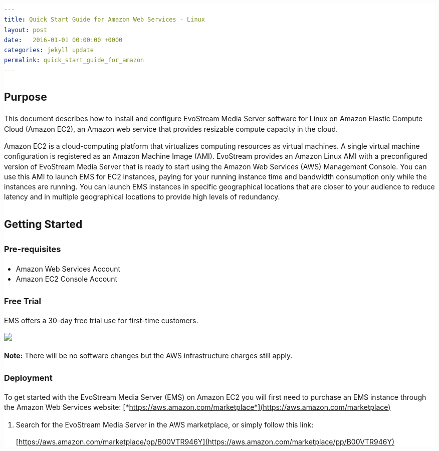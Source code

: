 ```yaml
---
title: Quick Start Guide for Amazon Web Services - Linux
layout: post
date:   2016-01-01 00:00:00 +0000
categories: jekyll update
permalink: quick_start_guide_for_amazon
---
```


## Purpose

This document describes how to install and configure EvoStream Media Server software for Linux on Amazon Elastic Compute Cloud (Amazon EC2), an Amazon web service that provides resizable compute capacity in the cloud.

Amazon EC2 is a cloud-computing platform that virtualizes computing resources as virtual machines. A single virtual machine configuration is registered as an Amazon Machine Image (AMI). EvoStream provides an Amazon Linux AMI with a preconfigured version of EvoStream Media Server that is ready to start using the Amazon Web Services (AWS) Management Console. You can use this AMI to launch EMS for EC2 instances, paying for your running instance time and bandwidth consumption only while the instances are running. You can launch EMS instances in specific geographical locations that are closer to your audience to reduce latency and in multiple geographical locations to provide high levels of redundancy.



## Getting Started

### Pre-requisites

- Amazon Web Services Account
- Amazon EC2 Console Account



### Free Trial

EMS offers a 30-day free trial use for first-time customers.

![]({{site.baseurl}}/assets/image12.png)

**Note:** There will be no software changes but the AWS infrastructure charges still apply.



### Deployment

To get started with the EvoStream Media Server (EMS) on Amazon EC2 you will first need to purchase an EMS instance through the Amazon Web Services website: [*https://aws.amazon.com/marketplace*](https://aws.amazon.com/marketplace)

1. Search for the EvoStream Media Server in the AWS marketplace, or simply follow this link: 
   
   [https://aws.amazon.com/marketplace/pp/B00VTR946Y](https://aws.amazon.com/marketplace/pp/B00VTR946Y)
   